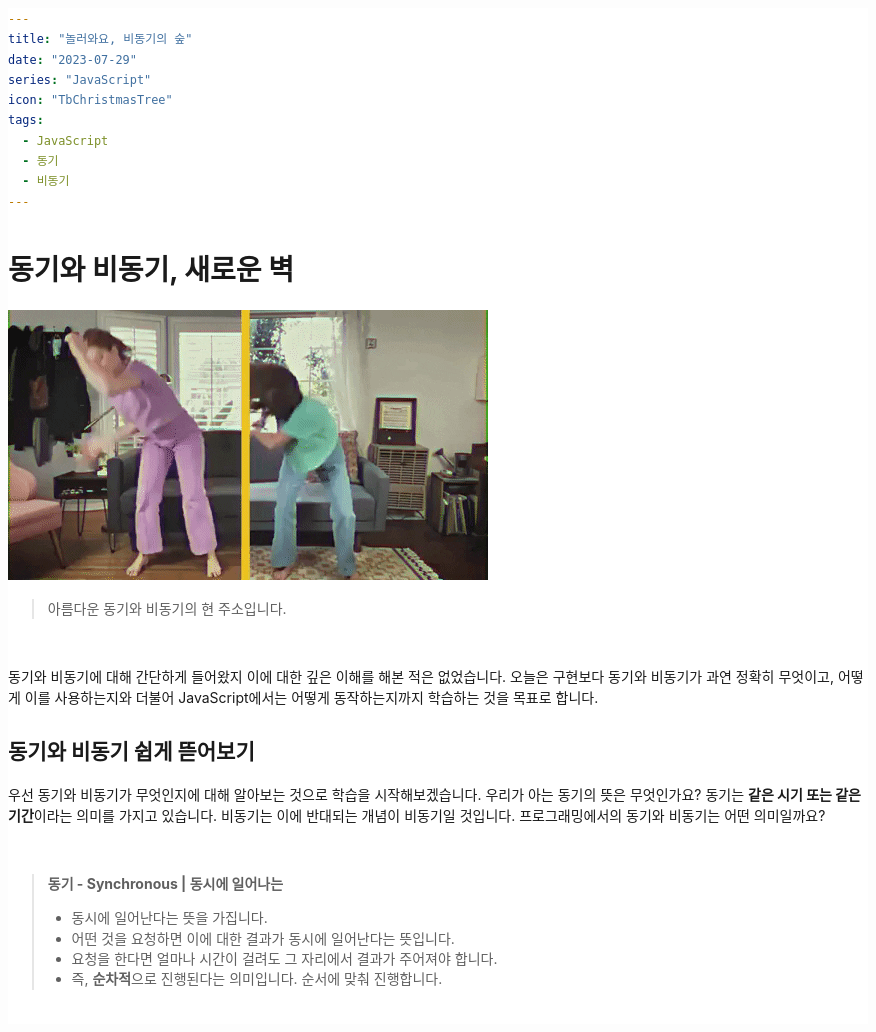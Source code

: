 ```yaml
---
title: "놀러와요, 비동기의 숲"
date: "2023-07-29"
series: "JavaScript"
icon: "TbChristmasTree"
tags:
  - JavaScript
  - 동기
  - 비동기
---
```


# 동기와 비동기, 새로운 벽

![](giphy.gif)

> 아름다운 동기와 비동기의 현 주소입니다.

<br/>

동기와 비동기에 대해 간단하게 들어왔지 이에 대한 깊은 이해를 해본 적은 없었습니다. 오늘은 구현보다 동기와 비동기가 과연 정확히 무엇이고, 어떻게 이를 사용하는지와 더불어 JavaScript에서는 어떻게 동작하는지까지 학습하는 것을 목표로 합니다.

## 동기와 비동기 쉽게 뜯어보기

우선 동기와 비동기가 무엇인지에 대해 알아보는 것으로 학습을 시작해보겠습니다. 우리가 아는 동기의 뜻은 무엇인가요? 동기는 **같은 시기 또는 같은 기간**이라는 의미를 가지고 있습니다. 비동기는 이에 반대되는 개념이 비동기일 것입니다. 프로그래밍에서의 동기와 비동기는 어떤 의미일까요?

<br/>

> **동기 - Synchronous | 동시에 일어나는**
>
> - 동시에 일어난다는 뜻을 가집니다.
> - 어떤 것을 요청하면 이에 대한 결과가 동시에 일어난다는 뜻입니다.
> - 요청을 한다면 얼마나 시간이 걸려도 그 자리에서 결과가 주어져야 합니다.
> - 즉, **순차적**으로 진행된다는 의미입니다. 순서에 맞춰 진행합니다.

<br/>
